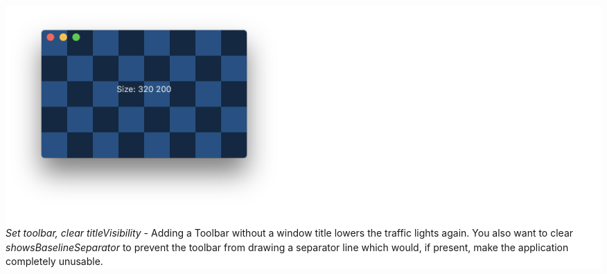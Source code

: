 <img src="images/macwindow_6.png" width="400" height="300">

_Set toolbar, clear titleVisibility_ - Adding a Toolbar without a window title lowers the traffic lights again.
You also want to clear _showsBaselineSeparator_ to prevent the toolbar from
drawing a separator line which would, if present, make the application completely
unusable.
